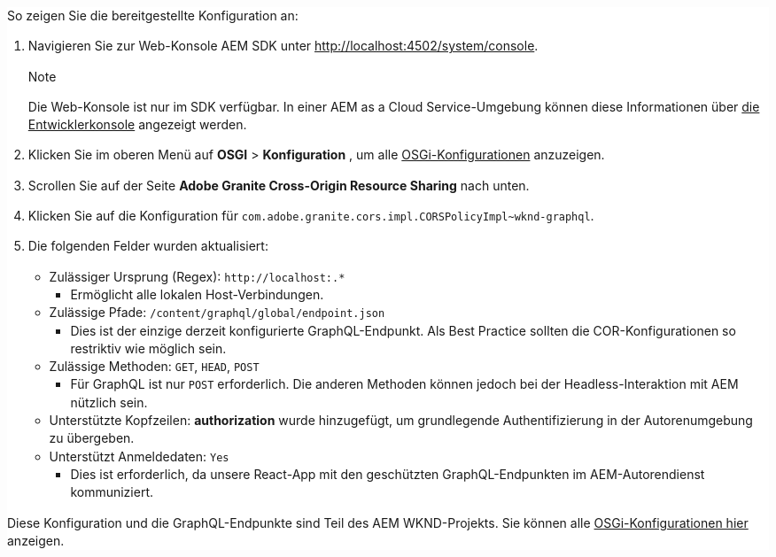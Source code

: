 So zeigen Sie die bereitgestellte Konfiguration an:

1. Navigieren Sie zur Web-Konsole AEM SDK unter [http://localhost:4502/system/console](http://localhost:4502/system/console).

   >[!NOTE]
   >
   > Die Web-Konsole ist nur im SDK verfügbar. In einer AEM as a Cloud Service-Umgebung können diese Informationen über [die Entwicklerkonsole](https://experienceleague.adobe.com/docs/experience-manager-learn/cloud-service/debugging/debugging-aem-as-a-cloud-service/developer-console.html) angezeigt werden.

1. Klicken Sie im oberen Menü auf **OSGI** > **Konfiguration** , um alle [OSGi-Konfigurationen](http://localhost:4502/system/console/configMgr) anzuzeigen.
1. Scrollen Sie auf der Seite **Adobe Granite Cross-Origin Resource Sharing** nach unten.
1. Klicken Sie auf die Konfiguration für `com.adobe.granite.cors.impl.CORSPolicyImpl~wknd-graphql`.
1. Die folgenden Felder wurden aktualisiert:
   * Zulässiger Ursprung (Regex): `http://localhost:.*`
      * Ermöglicht alle lokalen Host-Verbindungen.
   * Zulässige Pfade: `/content/graphql/global/endpoint.json`
      * Dies ist der einzige derzeit konfigurierte GraphQL-Endpunkt. Als Best Practice sollten die COR-Konfigurationen so restriktiv wie möglich sein.
   * Zulässige Methoden: `GET`, `HEAD`, `POST`
      * Für GraphQL ist nur `POST` erforderlich. Die anderen Methoden können jedoch bei der Headless-Interaktion mit AEM nützlich sein.
   * Unterstützte Kopfzeilen: **authorization** wurde hinzugefügt, um grundlegende Authentifizierung in der Autorenumgebung zu übergeben.
   * Unterstützt Anmeldedaten: `Yes`
      * Dies ist erforderlich, da unsere React-App mit den geschützten GraphQL-Endpunkten im AEM-Autorendienst kommuniziert.

Diese Konfiguration und die GraphQL-Endpunkte sind Teil des AEM WKND-Projekts. Sie können alle [OSGi-Konfigurationen hier](https://github.com/adobe/aem-guides-wknd/tree/master/ui.config/src/main/content/jcr_root/apps/wknd/osgiconfig) anzeigen.
